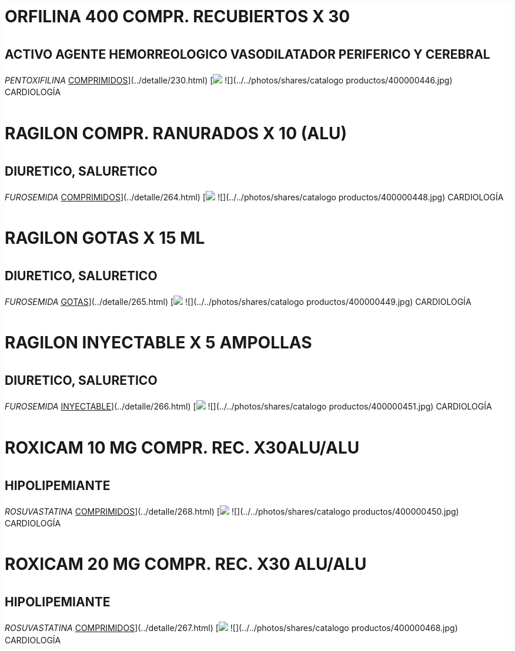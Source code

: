 # ORFILINA 400 COMPR. RECUBIERTOS X 30
## ACTIVO AGENTE HEMORREOLOGICO VASODILATADOR PERIFERICO Y CEREBRAL
*PENTOXIFILINA*
[COMPRIMIDOS](1.html#)](../detalle/230.html)
[![](../../photos/shares/Laboratorios/lab_cardio.png)
![](../../photos/shares/catalogo productos/400000446.jpg)
CARDIOLOGÍA
# RAGILON COMPR. RANURADOS X 10 (ALU)
## DIURETICO, SALURETICO
*FUROSEMIDA*
[COMPRIMIDOS](1.html#)](../detalle/264.html)
[![](../../photos/shares/Laboratorios/lab_cardio.png)
![](../../photos/shares/catalogo productos/400000448.jpg)
CARDIOLOGÍA
# RAGILON GOTAS X 15 ML
## DIURETICO, SALURETICO
*FUROSEMIDA*
[GOTAS](1.html#)](../detalle/265.html)
[![](../../photos/shares/Laboratorios/lab_cardio.png)
![](../../photos/shares/catalogo productos/400000449.jpg)
CARDIOLOGÍA
# RAGILON INYECTABLE X 5 AMPOLLAS
## DIURETICO, SALURETICO
*FUROSEMIDA*
[INYECTABLE](1.html#)](../detalle/266.html)
[![](../../photos/shares/Laboratorios/lab_cardio.png)
![](../../photos/shares/catalogo productos/400000451.jpg)
CARDIOLOGÍA
# ROXICAM 10 MG COMPR. REC. X30ALU/ALU
## HIPOLIPEMIANTE
*ROSUVASTATINA*
[COMPRIMIDOS](1.html#)](../detalle/268.html)
[![](../../photos/shares/Laboratorios/lab_cardio.png)
![](../../photos/shares/catalogo productos/400000450.jpg)
CARDIOLOGÍA
# ROXICAM 20 MG COMPR. REC. X30 ALU/ALU
## HIPOLIPEMIANTE
*ROSUVASTATINA*
[COMPRIMIDOS](1.html#)](../detalle/267.html)
[![](../../photos/shares/Laboratorios/lab_cardio.png)
![](../../photos/shares/catalogo productos/400000468.jpg)
CARDIOLOGÍA